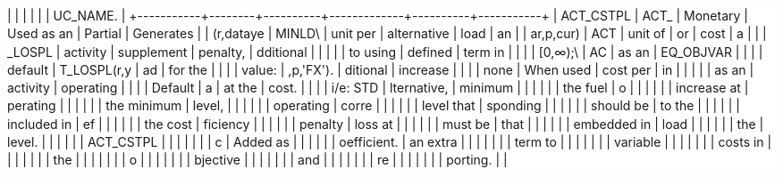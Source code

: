 |           |        |          |             |          | UC_NAME.  |
+-----------+--------+----------+-------------+----------+-----------+
| ACT_CSTPL | ACT_   | Monetary | Used as an  | Partial  | Generates |
| (r,dataye | MINLD\ | unit per | alternative | load     | an        |
| ar,p,cur) | ACT    | unit of  | or          | cost     | a         |
|           | _LOSPL | activity | supplement  | penalty, | dditional |
|           |        |          | to using    | defined  | term in   |
|           |        | \[0,∞);\ | AC          | as an    | EQ_OBJVAR |
|           |        | default  | T_LOSPL(r,y | ad       | for the   |
|           |        | value:   | ,p,\'FX\'). | ditional | increase  |
|           |        | none     | When used   | cost per | in        |
|           |        |          | as an       | activity | operating |
|           |        | Default  | a           | at the   | cost.     |
|           |        | i/e: STD | lternative, | minimum  |           |
|           |        |          | the fuel    | o        |           |
|           |        |          | increase at | perating |           |
|           |        |          | the minimum | level,   |           |
|           |        |          | operating   | corre    |           |
|           |        |          | level that  | sponding |           |
|           |        |          | should be   | to the   |           |
|           |        |          | included in | ef       |           |
|           |        |          | the cost    | ficiency |           |
|           |        |          | penalty     | loss at  |           |
|           |        |          | must be     | that     |           |
|           |        |          | embedded in | load     |           |
|           |        |          | the         | level.   |           |
|           |        |          | ACT_CSTPL   |          |           |
|           |        |          | c           | Added as |           |
|           |        |          | oefficient. | an extra |           |
|           |        |          |             | term to  |           |
|           |        |          |             | variable |           |
|           |        |          |             | costs in |           |
|           |        |          |             | the      |           |
|           |        |          |             | o        |           |
|           |        |          |             | bjective |           |
|           |        |          |             | and      |           |
|           |        |          |             | re       |           |
|           |        |          |             | porting. |           |